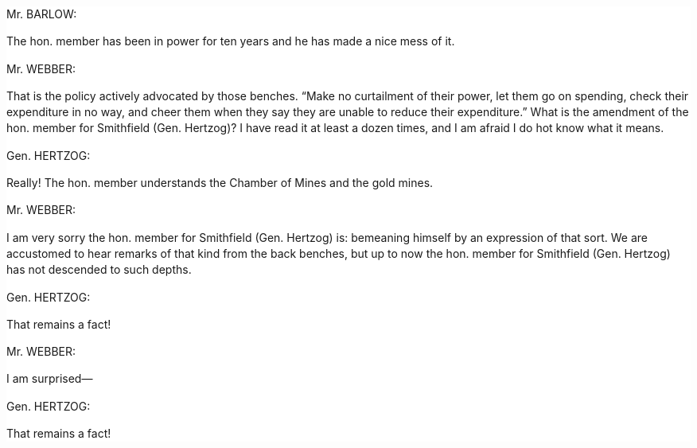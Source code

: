 </speech>

<speech by="#barlow">

<from>Mr. <person refersTo="hansard_za">BARLOW</person>:</from>

<p>The hon. member has been in power for ten years and he has made a nice mess of it.</p>

</speech>

<speech by="#webber">

<from>Mr. <person refersTo="hansard_za">WEBBER</person>:</from>

<p>That is the policy actively advocated by those benches. &#x201C;Make no curtailment of their power, let them go on spending, check their expenditure in no way, and cheer them when they say they are unable to reduce their expenditure.&#x201D; What is the amendment of the hon. member for Smithfield (Gen. Hertzog)? I have read it at least a dozen times, and I am afraid I do hot know what it means.</p>

</speech>

<speech by="#hertzog">

<from>Gen. <person refersTo="hansard_za">HERTZOG</person>:</from>

<p>Really! The hon. member understands the Chamber of Mines and the gold mines.</p>

</speech>

<speech by="#webber">

<from>Mr. <person refersTo="hansard_za">WEBBER</person>:</from>

<p>I am very sorry the hon. member for Smithfield (Gen. Hertzog) is: <span class="col_669" refersTo="page_0751"/>bemeaning himself by an expression of that sort. We are accustomed to hear remarks of that kind from the back benches, but up to now the hon. member for Smithfield (Gen. Hertzog) has not descended to such depths.</p>

</speech>

<speech by="#hertzog">

<from>Gen. <person refersTo="hansard_za">HERTZOG</person>:</from>

<p>That remains a fact!</p>

</speech>

<speech by="#webber">

<from>Mr. <person refersTo="hansard_za">WEBBER</person>:</from>

<p>I am surprised&#x2014;</p>

</speech>

<speech by="#hertzog">

<from>Gen. <person refersTo="hansard_za">HERTZOG</person>:</from>

<p>That remains a fact!</p>

</speech>
